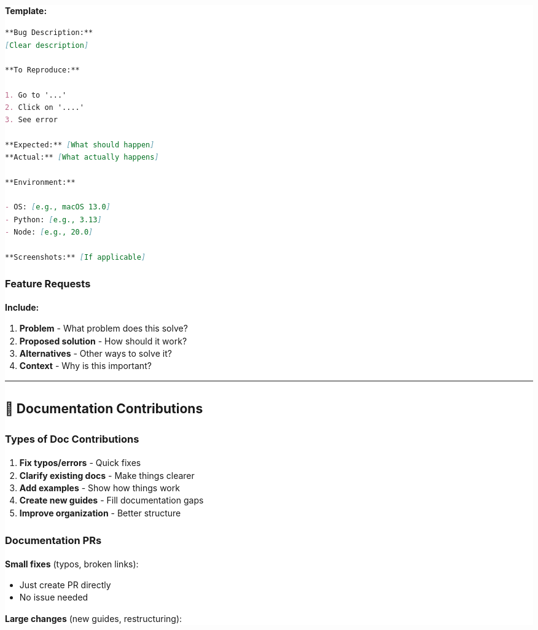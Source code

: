 **Template:**

```markdown
**Bug Description:**
[Clear description]

**To Reproduce:**

1. Go to '...'
2. Click on '....'
3. See error

**Expected:** [What should happen]
**Actual:** [What actually happens]

**Environment:**

- OS: [e.g., macOS 13.0]
- Python: [e.g., 3.13]
- Node: [e.g., 20.0]

**Screenshots:** [If applicable]
```

### Feature Requests

**Include:**

1. **Problem** - What problem does this solve?
2. **Proposed solution** - How should it work?
3. **Alternatives** - Other ways to solve it?
4. **Context** - Why is this important?

---

## 📖 Documentation Contributions

### Types of Doc Contributions

1. **Fix typos/errors** - Quick fixes
2. **Clarify existing docs** - Make things clearer
3. **Add examples** - Show how things work
4. **Create new guides** - Fill documentation gaps
5. **Improve organization** - Better structure

### Documentation PRs

**Small fixes** (typos, broken links):

- Just create PR directly
- No issue needed

**Large changes** (new guides, restructuring):
